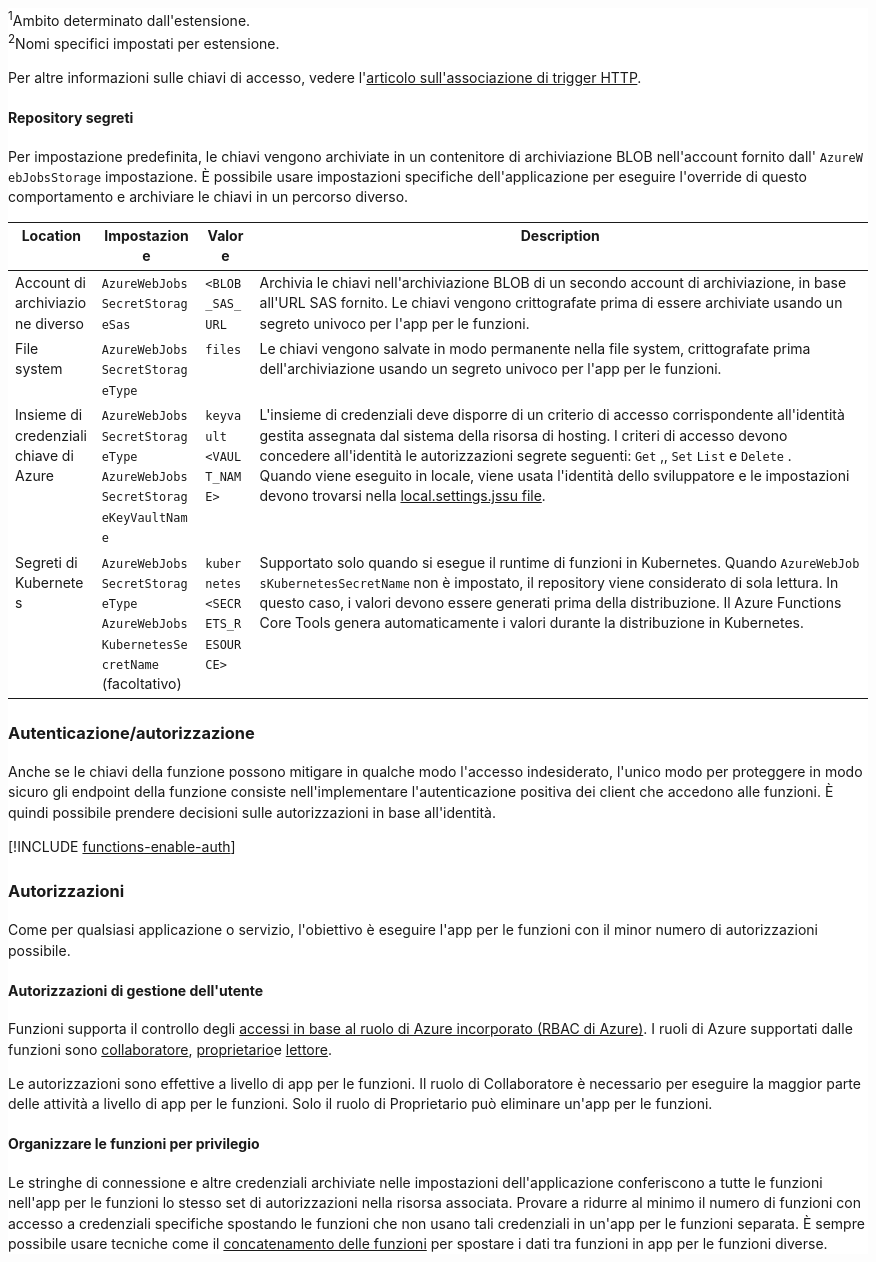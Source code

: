 <sup>1</sup>Ambito determinato dall'estensione.  
<sup>2</sup>Nomi specifici impostati per estensione.

Per altre informazioni sulle chiavi di accesso, vedere l'[articolo sull'associazione di trigger HTTP](functions-bindings-http-webhook-trigger.md#obtaining-keys).


#### <a name="secret-repositories"></a>Repository segreti

Per impostazione predefinita, le chiavi vengono archiviate in un contenitore di archiviazione BLOB nell'account fornito dall' `AzureWebJobsStorage` impostazione. È possibile usare impostazioni specifiche dell'applicazione per eseguire l'override di questo comportamento e archiviare le chiavi in un percorso diverso.

|Location  |Impostazione | Valore | Description  |
|---------|---------|---------|---------|
|Account di archiviazione diverso     |  `AzureWebJobsSecretStorageSas`       | `<BLOB_SAS_URL` | Archivia le chiavi nell'archiviazione BLOB di un secondo account di archiviazione, in base all'URL SAS fornito. Le chiavi vengono crittografate prima di essere archiviate usando un segreto univoco per l'app per le funzioni. |
|File system   | `AzureWebJobsSecretStorageType`   |  `files`       | Le chiavi vengono salvate in modo permanente nella file system, crittografate prima dell'archiviazione usando un segreto univoco per l'app per le funzioni. |
|Insieme di credenziali chiave di Azure  | `AzureWebJobsSecretStorageType`<br/>`AzureWebJobsSecretStorageKeyVaultName` | `keyvault`<br/>`<VAULT_NAME>` | L'insieme di credenziali deve disporre di un criterio di accesso corrispondente all'identità gestita assegnata dal sistema della risorsa di hosting. I criteri di accesso devono concedere all'identità le autorizzazioni segrete seguenti: `Get` ,, `Set` `List` e `Delete` . <br/>Quando viene eseguito in locale, viene usata l'identità dello sviluppatore e le impostazioni devono trovarsi nella [local.settings.jssu file](functions-run-local.md#local-settings-file). | 
|Segreti di Kubernetes  |`AzureWebJobsSecretStorageType`<br/>`AzureWebJobsKubernetesSecretName` (facoltativo) | `kubernetes`<br/>`<SECRETS_RESOURCE>` | Supportato solo quando si esegue il runtime di funzioni in Kubernetes. Quando `AzureWebJobsKubernetesSecretName` non è impostato, il repository viene considerato di sola lettura. In questo caso, i valori devono essere generati prima della distribuzione. Il Azure Functions Core Tools genera automaticamente i valori durante la distribuzione in Kubernetes.|

### <a name="authenticationauthorization"></a>Autenticazione/autorizzazione

Anche se le chiavi della funzione possono mitigare in qualche modo l'accesso indesiderato, l'unico modo per proteggere in modo sicuro gli endpoint della funzione consiste nell'implementare l'autenticazione positiva dei client che accedono alle funzioni. È quindi possibile prendere decisioni sulle autorizzazioni in base all'identità.  

[!INCLUDE [functions-enable-auth](../../includes/functions-enable-auth.md)]

### <a name="permissions"></a>Autorizzazioni

Come per qualsiasi applicazione o servizio, l'obiettivo è eseguire l'app per le funzioni con il minor numero di autorizzazioni possibile. 

#### <a name="user-management-permissions"></a>Autorizzazioni di gestione dell'utente

Funzioni supporta il controllo degli [accessi in base al ruolo di Azure incorporato (RBAC di Azure)](../role-based-access-control/overview.md). I ruoli di Azure supportati dalle funzioni sono [collaboratore](../role-based-access-control/built-in-roles.md#contributor), [proprietario](../role-based-access-control/built-in-roles.md#owner)e [lettore](../role-based-access-control/built-in-roles.md#owner). 

Le autorizzazioni sono effettive a livello di app per le funzioni. Il ruolo di Collaboratore è necessario per eseguire la maggior parte delle attività a livello di app per le funzioni. Solo il ruolo di Proprietario può eliminare un'app per le funzioni. 

#### <a name="organize-functions-by-privilege"></a>Organizzare le funzioni per privilegio 

Le stringhe di connessione e altre credenziali archiviate nelle impostazioni dell'applicazione conferiscono a tutte le funzioni nell'app per le funzioni lo stesso set di autorizzazioni nella risorsa associata. Provare a ridurre al minimo il numero di funzioni con accesso a credenziali specifiche spostando le funzioni che non usano tali credenziali in un'app per le funzioni separata. È sempre possibile usare tecniche come il [concatenamento delle funzioni](/learn/modules/chain-azure-functions-data-using-bindings/) per spostare i dati tra funzioni in app per le funzioni diverse.  
